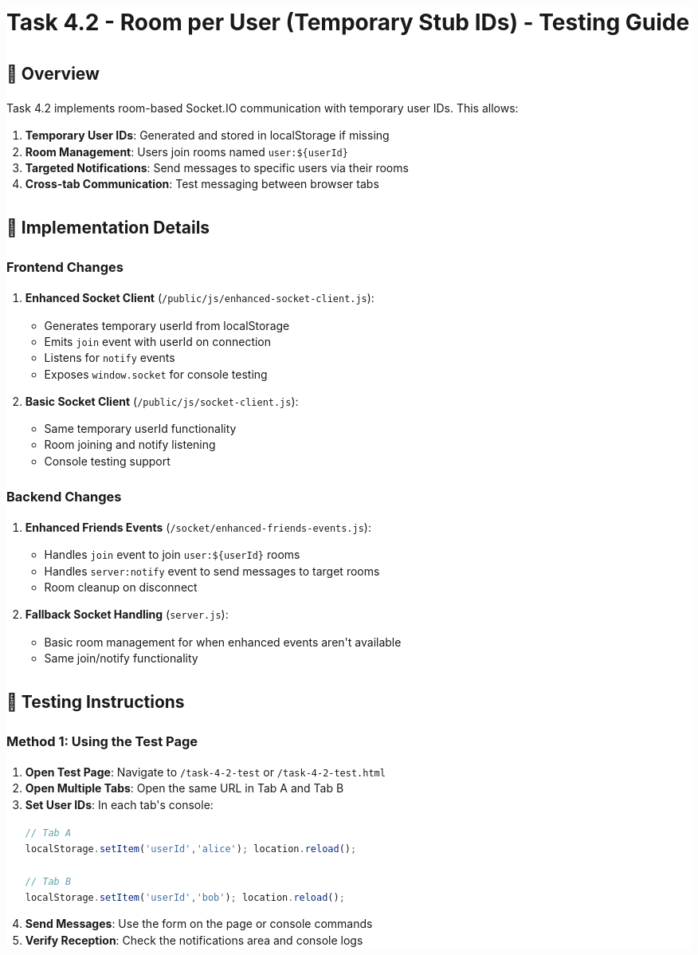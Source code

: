 # Task 4.2 - Room per User (Temporary Stub IDs) - Testing Guide

## 🎯 Overview

Task 4.2 implements room-based Socket.IO communication with temporary user IDs. This allows:

1. **Temporary User IDs**: Generated and stored in localStorage if missing
2. **Room Management**: Users join rooms named `user:${userId}`
3. **Targeted Notifications**: Send messages to specific users via their rooms
4. **Cross-tab Communication**: Test messaging between browser tabs

## 🔧 Implementation Details

### Frontend Changes

1. **Enhanced Socket Client** (`/public/js/enhanced-socket-client.js`):
   - Generates temporary userId from localStorage
   - Emits `join` event with userId on connection
   - Listens for `notify` events
   - Exposes `window.socket` for console testing

2. **Basic Socket Client** (`/public/js/socket-client.js`):
   - Same temporary userId functionality
   - Room joining and notify listening
   - Console testing support

### Backend Changes

1. **Enhanced Friends Events** (`/socket/enhanced-friends-events.js`):
   - Handles `join` event to join `user:${userId}` rooms
   - Handles `server:notify` event to send messages to target rooms
   - Room cleanup on disconnect

2. **Fallback Socket Handling** (`server.js`):
   - Basic room management for when enhanced events aren't available
   - Same join/notify functionality

## 🧪 Testing Instructions

### Method 1: Using the Test Page

1. **Open Test Page**: Navigate to `/task-4-2-test` or `/task-4-2-test.html`
2. **Open Multiple Tabs**: Open the same URL in Tab A and Tab B
3. **Set User IDs**: In each tab's console:
   ```javascript
   // Tab A
   localStorage.setItem('userId','alice'); location.reload();
   
   // Tab B  
   localStorage.setItem('userId','bob'); location.reload();
   ```
4. **Send Messages**: Use the form on the page or console commands
5. **Verify Reception**: Check the notifications area and console logs

